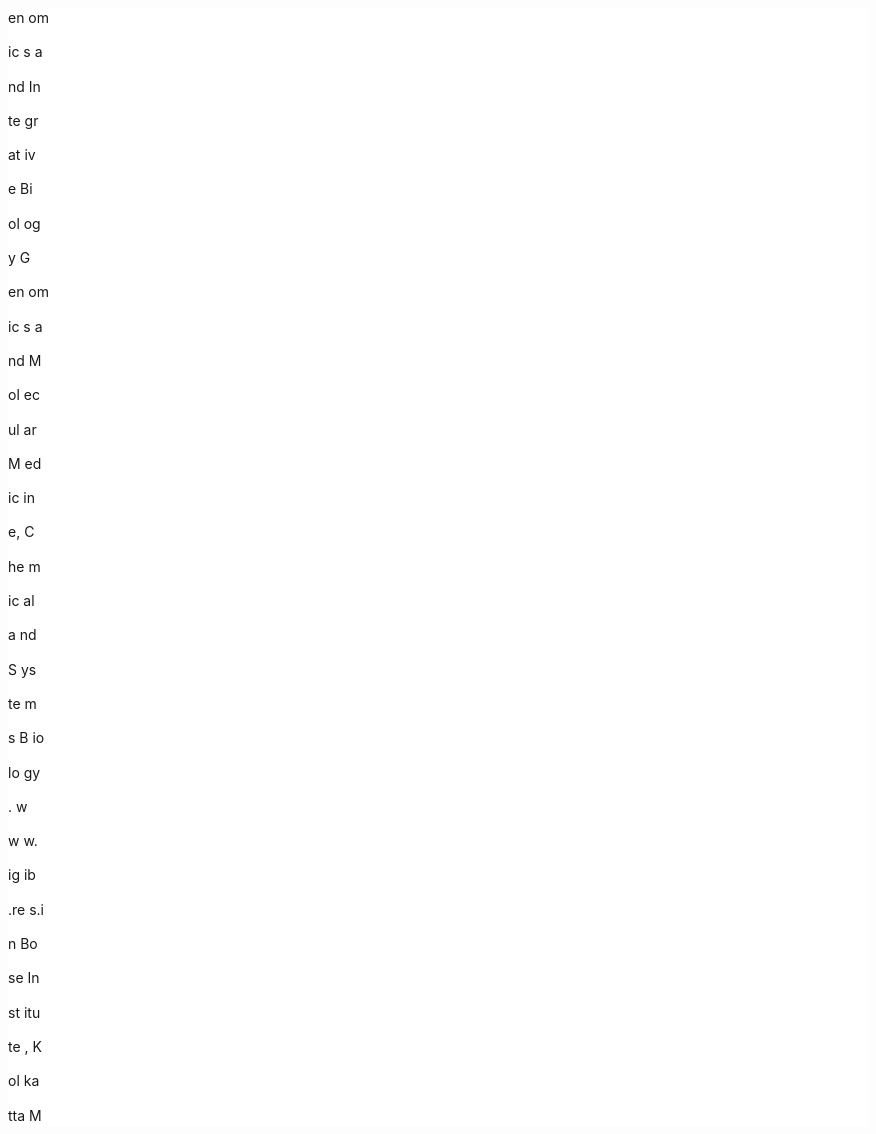 en om

ic s a

nd In

te gr

at iv

e Bi

ol og

y G

en om

ic s a

nd M

ol ec

ul ar

M ed

ic in

e, C

he m

ic al

a nd

S ys

te m

s B io

lo gy

. w

w w.

ig ib

.re s.i

n Bo

se In

st itu

te , K

ol ka

tta M
